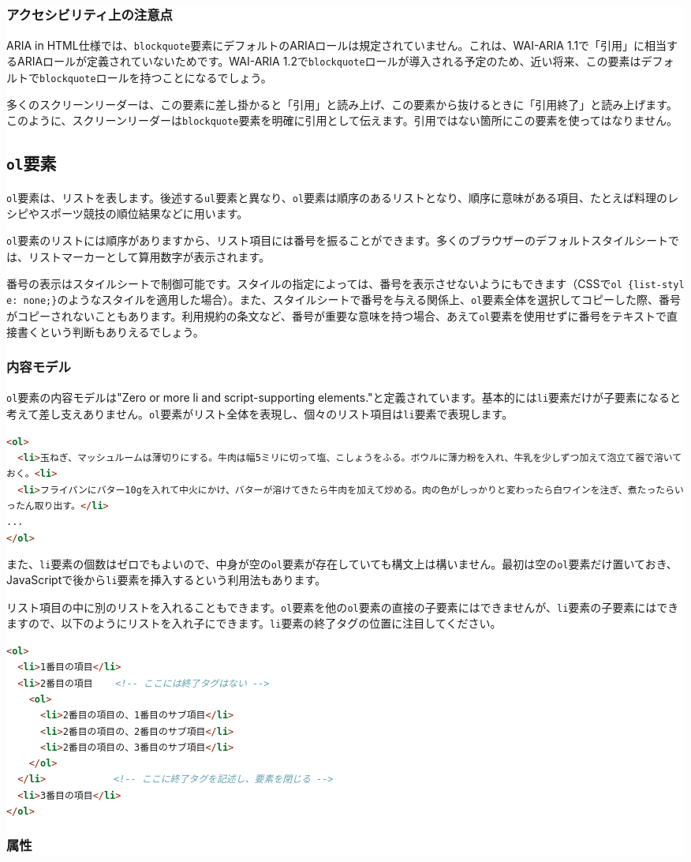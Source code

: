 ### アクセシビリティ上の注意点

ARIA in HTML仕様では、`blockquote`要素にデフォルトのARIAロールは規定されていません。これは、WAI-ARIA 1.1で「引用」に相当するARIAロールが定義されていないためです。WAI-ARIA 1.2で`blockquote`ロールが導入される予定のため、近い将来、この要素はデフォルトで`blockquote`ロールを持つことになるでしょう。

多くのスクリーンリーダーは、この要素に差し掛かると「引用」と読み上げ、この要素から抜けるときに「引用終了」と読み上げます。このように、スクリーンリーダーは`blockquote`要素を明確に引用として伝えます。引用ではない箇所にこの要素を使ってはなりません。


## `ol`要素

`ol`要素は、リストを表します。後述する`ul`要素と異なり、`ol`要素は順序のあるリストとなり、順序に意味がある項目、たとえば料理のレシピやスポーツ競技の順位結果などに用います。

`ol`要素のリストには順序がありますから、リスト項目には番号を振ることができます。多くのブラウザーのデフォルトスタイルシートでは、リストマーカーとして算用数字が表示されます。

番号の表示はスタイルシートで制御可能です。スタイルの指定によっては、番号を表示させないようにもできます（CSSで`ol {list-style: none;}`のようなスタイルを適用した場合）。また、スタイルシートで番号を与える関係上、`ol`要素全体を選択してコピーした際、番号がコピーされないこともあります。利用規約の条文など、番号が重要な意味を持つ場合、あえて`ol`要素を使用せずに番号をテキストで直接書くという判断もありえるでしょう。

### 内容モデル

`ol`要素の内容モデルは"Zero or more li and script-supporting elements."と定義されています。基本的には`li`要素だけが子要素になると考えて差し支えありません。`ol`要素がリスト全体を表現し、個々のリスト項目は`li`要素で表現します。

```html
<ol>
  <li>玉ねぎ、マッシュルームは薄切りにする。牛肉は幅5ミリに切って塩、こしょうをふる。ボウルに薄力粉を入れ、牛乳を少しずつ加えて泡立て器で溶いておく。<li>
  <li>フライパンにバター10gを入れて中火にかけ、バターが溶けてきたら牛肉を加えて炒める。肉の色がしっかりと変わったら白ワインを注ぎ、煮たったらいったん取り出す。</li>
...
</ol>
```


また、`li`要素の個数はゼロでもよいので、中身が空の`ol`要素が存在していても構文上は構いません。最初は空の`ol`要素だけ置いておき、JavaScriptで後から`li`要素を挿入するという利用法もあります。

リスト項目の中に別のリストを入れることもできます。`ol`要素を他の`ol`要素の直接の子要素にはできませんが、`li`要素の子要素にはできますので、以下のようにリストを入れ子にできます。`li`要素の終了タグの位置に注目してください。


```html
<ol>
  <li>1番目の項目</li>
  <li>2番目の項目    <!-- ここには終了タグはない -->
    <ol>
      <li>2番目の項目の、1番目のサブ項目</li>
      <li>2番目の項目の、2番目のサブ項目</li>
      <li>2番目の項目の、3番目のサブ項目</li>
    </ol>
  </li>            <!-- ここに終了タグを記述し、要素を閉じる -->
  <li>3番目の項目</li>
</ol>
```


### 属性
